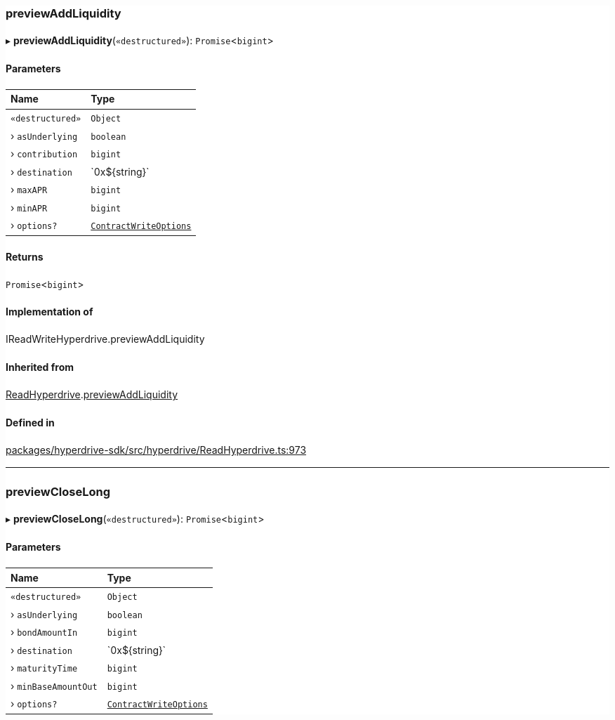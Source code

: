 ### previewAddLiquidity

▸ **previewAddLiquidity**(`«destructured»`): `Promise`<`bigint`\>

#### Parameters

| Name | Type |
| :------ | :------ |
| `«destructured»` | `Object` |
| › `asUnderlying` | `boolean` |
| › `contribution` | `bigint` |
| › `destination` | \`0x${string}\` |
| › `maxAPR` | `bigint` |
| › `minAPR` | `bigint` |
| › `options?` | [`ContractWriteOptions`](../interfaces/ContractWriteOptions.md) |

#### Returns

`Promise`<`bigint`\>

#### Implementation of

IReadWriteHyperdrive.previewAddLiquidity

#### Inherited from

[ReadHyperdrive](ReadHyperdrive.md).[previewAddLiquidity](ReadHyperdrive.md#previewaddliquidity)

#### Defined in

[packages/hyperdrive-sdk/src/hyperdrive/ReadHyperdrive.ts:973](https://github.com/delvtech/hyperdrive-monorepo/blob/75f770a/packages/hyperdrive-sdk/src/hyperdrive/ReadHyperdrive.ts#L973)

___

### previewCloseLong

▸ **previewCloseLong**(`«destructured»`): `Promise`<`bigint`\>

#### Parameters

| Name | Type |
| :------ | :------ |
| `«destructured»` | `Object` |
| › `asUnderlying` | `boolean` |
| › `bondAmountIn` | `bigint` |
| › `destination` | \`0x${string}\` |
| › `maturityTime` | `bigint` |
| › `minBaseAmountOut` | `bigint` |
| › `options?` | [`ContractWriteOptions`](../interfaces/ContractWriteOptions.md) |

